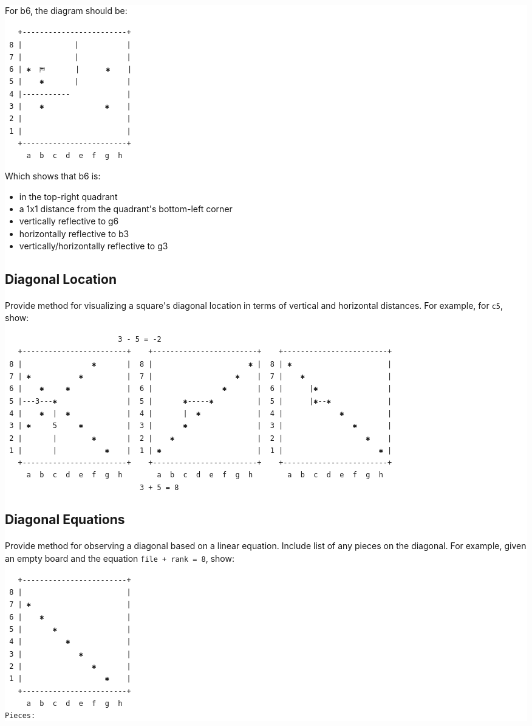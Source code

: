 For b6, the diagram should be:  
```text
   +------------------------+ 
 8 |            |           | 
 7 |            |           | 
 6 | ✱  ⛿       |      ✱    | 
 5 |    ✱       |           | 
 4 |-----------             | 
 3 |    ✱              ✱    | 
 2 |                        | 
 1 |                        | 
   +------------------------+ 
     a  b  c  d  e  f  g  h 
```
Which shows that b6 is: 
 - in the top-right quadrant
 - a 1x1 distance from the quadrant's bottom-left corner
 - vertically reflective to g6
 - horizontally reflective to b3
 - vertically/horizontally reflective to g3


## Diagonal Location

Provide method for visualizing a square's diagonal location in terms of vertical and horizontal distances. For example, for `c5`, show:  
```text
                          3 - 5 = -2
   +------------------------+    +------------------------+    +------------------------+ 
 8 |                ✱       |  8 |                      ✱ |  8 | ✱                      | 
 7 | ✱           ✱          |  7 |                   ✱    |  7 |    ✱                   | 
 6 |    ✱     ✱             |  6 |                ✱       |  6 |      |✱                | 
 5 |---3---✱                |  5 |       ✱-----✱          |  5 |      |✱--✱             |
 4 |    ✱  |  ✱             |  4 |       |  ✱             |  4 |             ✱          | 
 3 | ✱     5     ✱          |  3 |       ✱                |  3 |                ✱       | 
 2 |       |        ✱       |  2 |    ✱                   |  2 |                   ✱    | 
 1 |       |           ✱    |  1 | ✱                      |  1 |                      ✱ | 
   +------------------------+    +------------------------+    +------------------------+ 
     a  b  c  d  e  f  g  h        a  b  c  d  e  f  g  h        a  b  c  d  e  f  g  h  
                               3 + 5 = 8
```

## Diagonal Equations

Provide method for observing a diagonal based on a linear equation. Include list of any pieces on the diagonal. For example, given an empty board and the equation `file + rank = 8`, show:  
```text
   +------------------------+ 
 8 |                        | 
 7 | ✱                      | 
 6 |    ✱                   | 
 5 |       ✱                | 
 4 |          ✱             | 
 3 |             ✱          | 
 2 |                ✱       | 
 1 |                   ✱    | 
   +------------------------+ 
     a  b  c  d  e  f  g  h 
Pieces:
```
